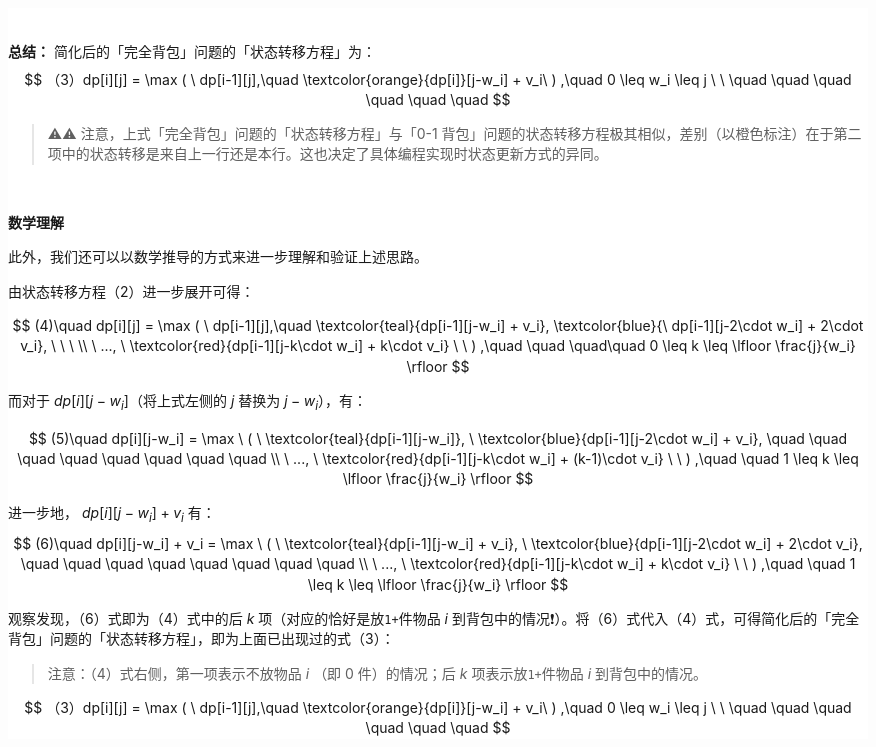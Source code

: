 <br>

**总结：** 
简化后的「完全背包」问题的「状态转移方程」为：
$$
（3）dp[i][j] = \max ( \ dp[i-1][j],\quad  \textcolor{orange}{dp[i]}[j-w_i] + v_i\ ) ,\quad 
0 \leq w_i \leq j \ \ \quad \quad \quad \quad \quad \quad
$$


> ⚠️⚠️ 注意，上式「完全背包」问题的「状态转移方程」与「0-1 背包」问题的状态转移方程极其相似，差别（以橙色标注）在于第二项中的状态转移是来自上一行还是本行。这也决定了具体编程实现时状态更新方式的异同。
 

<br>


**数学理解**


此外，我们还可以以数学推导的方式来进一步理解和验证上述思路。

由状态转移方程（2）进一步展开可得：

$$
(4)\quad dp[i][j] = \max ( \ dp[i-1][j],\quad  \textcolor{teal}{dp[i-1][j-w_i] + v_i}, \textcolor{blue}{\ dp[i-1][j-2\cdot w_i] + 2\cdot v_i}, \ \ \ \\
\ ..., \ \textcolor{red}{dp[i-1][j-k\cdot w_i] + k\cdot v_i} \ \ ) ,\quad \quad \quad\quad
0 \leq k \leq \lfloor \frac{j}{w_i} \rfloor
$$ 




而对于 $dp[i][j-w_i]$（将上式左侧的 $j$ 替换为 $j-w_i$），有：

$$
(5)\quad dp[i][j-w_i] = \max \ ( \ \textcolor{teal}{dp[i-1][j-w_i]}, \ \textcolor{blue}{dp[i-1][j-2\cdot w_i] + v_i}, \quad \quad \quad \quad \quad \quad \quad  \quad \\
\ ..., \ \textcolor{red}{dp[i-1][j-k\cdot w_i] + (k-1)\cdot v_i} \ \ ) ,\quad \quad
1 \leq k \leq \lfloor \frac{j}{w_i} \rfloor
$$


进一步地， $dp[i][j-w_i] + v_i$ 有：
$$
(6)\quad dp[i][j-w_i] + v_i = \max \ ( \ \textcolor{teal}{dp[i-1][j-w_i] + v_i}, \ \textcolor{blue}{dp[i-1][j-2\cdot w_i] + 2\cdot v_i}, \quad \quad \quad \quad \quad \quad \quad  \quad \\
\ ..., \ \textcolor{red}{dp[i-1][j-k\cdot w_i] + k\cdot v_i} \ \ ) ,\quad \quad
1 \leq k \leq \lfloor \frac{j}{w_i} \rfloor
$$

观察发现，（6）式即为（4）式中的后 $k$ 项（对应的恰好是放`1+`件物品 $i$ 到背包中的情况❗）。将（6）式代入（4）式，可得简化后的「完全背包」问题的「状态转移方程」，即为上面已出现过的式（3）：
> 注意：（4）式右侧，第一项表示不放物品 $i$ （即 0 件）的情况；后 $k$ 项表示放`1+`件物品 $i$ 到背包中的情况。

$$
（3）dp[i][j] = \max ( \ dp[i-1][j],\quad  \textcolor{orange}{dp[i]}[j-w_i] + v_i\ ) ,\quad 
0 \leq w_i \leq j \ \ \quad \quad \quad \quad \quad \quad
$$
